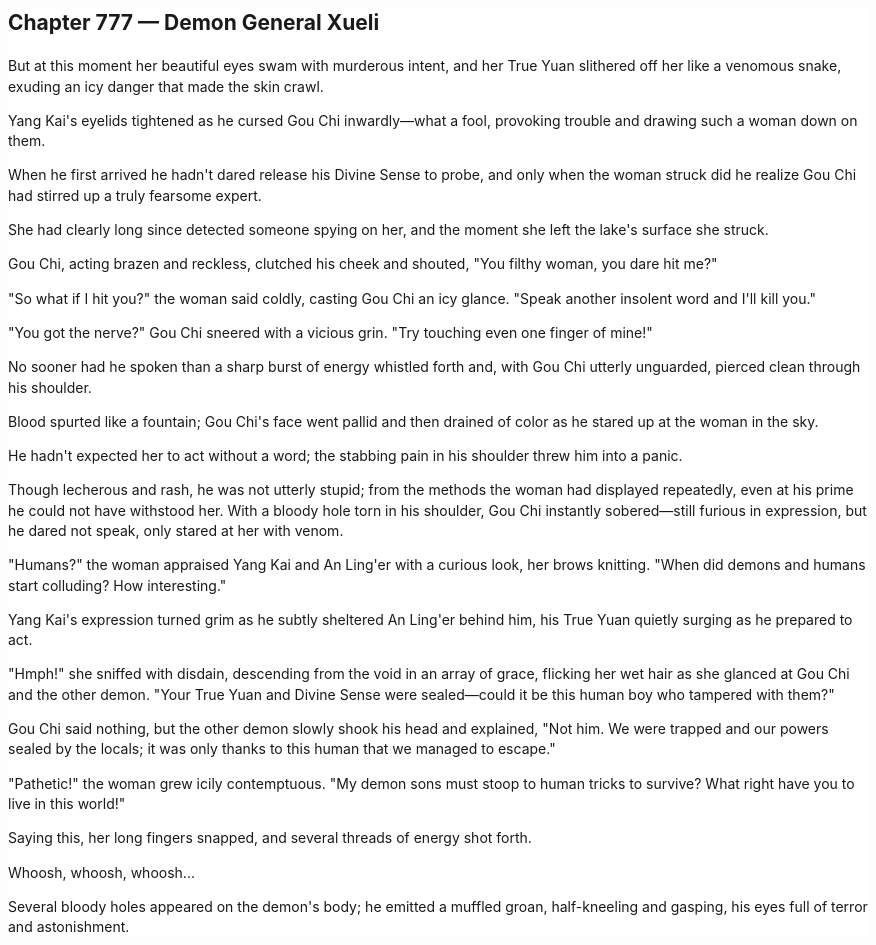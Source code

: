 ## Chapter 777 — Demon General Xueli

But at this moment her beautiful eyes swam with murderous intent, and her True Yuan slithered off her like a venomous snake, exuding an icy danger that made the skin crawl.

Yang Kai's eyelids tightened as he cursed Gou Chi inwardly—what a fool, provoking trouble and drawing such a woman down on them.

When he first arrived he hadn't dared release his Divine Sense to probe, and only when the woman struck did he realize Gou Chi had stirred up a truly fearsome expert.

She had clearly long since detected someone spying on her, and the moment she left the lake's surface she struck.

Gou Chi, acting brazen and reckless, clutched his cheek and shouted, "You filthy woman, you dare hit me?"

"So what if I hit you?" the woman said coldly, casting Gou Chi an icy glance. "Speak another insolent word and I'll kill you."

"You got the nerve?" Gou Chi sneered with a vicious grin. "Try touching even one finger of mine!"

No sooner had he spoken than a sharp burst of energy whistled forth and, with Gou Chi utterly unguarded, pierced clean through his shoulder.

Blood spurted like a fountain; Gou Chi's face went pallid and then drained of color as he stared up at the woman in the sky.

He hadn't expected her to act without a word; the stabbing pain in his shoulder threw him into a panic.

Though lecherous and rash, he was not utterly stupid; from the methods the woman had displayed repeatedly, even at his prime he could not have withstood her. With a bloody hole torn in his shoulder, Gou Chi instantly sobered—still furious in expression, but he dared not speak, only stared at her with venom.

"Humans?" the woman appraised Yang Kai and An Ling'er with a curious look, her brows knitting. "When did demons and humans start colluding? How interesting."

Yang Kai's expression turned grim as he subtly sheltered An Ling'er behind him, his True Yuan quietly surging as he prepared to act.

"Hmph!" she sniffed with disdain, descending from the void in an array of grace, flicking her wet hair as she glanced at Gou Chi and the other demon. "Your True Yuan and Divine Sense were sealed—could it be this human boy who tampered with them?"

Gou Chi said nothing, but the other demon slowly shook his head and explained, "Not him. We were trapped and our powers sealed by the locals; it was only thanks to this human that we managed to escape."

"Pathetic!" the woman grew icily contemptuous. "My demon sons must stoop to human tricks to survive? What right have you to live in this world!"

Saying this, her long fingers snapped, and several threads of energy shot forth.

Whoosh, whoosh, whoosh...

Several bloody holes appeared on the demon's body; he emitted a muffled groan, half-kneeling and gasping, his eyes full of terror and astonishment.
